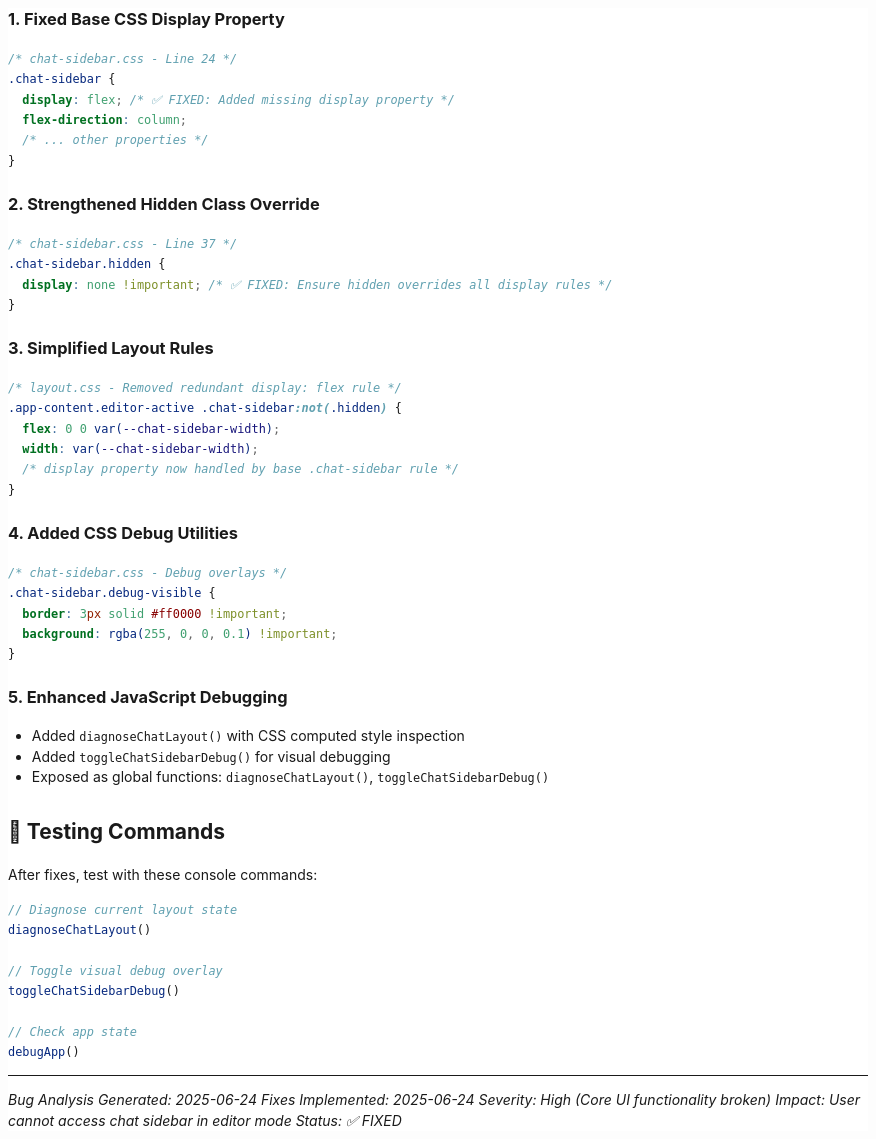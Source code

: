 ### 1. **Fixed Base CSS Display Property**
```css
/* chat-sidebar.css - Line 24 */
.chat-sidebar {
  display: flex; /* ✅ FIXED: Added missing display property */
  flex-direction: column;
  /* ... other properties */
}
```

### 2. **Strengthened Hidden Class Override**
```css
/* chat-sidebar.css - Line 37 */
.chat-sidebar.hidden {
  display: none !important; /* ✅ FIXED: Ensure hidden overrides all display rules */
}
```

### 3. **Simplified Layout Rules**
```css
/* layout.css - Removed redundant display: flex rule */
.app-content.editor-active .chat-sidebar:not(.hidden) {
  flex: 0 0 var(--chat-sidebar-width);
  width: var(--chat-sidebar-width);
  /* display property now handled by base .chat-sidebar rule */
}
```

### 4. **Added CSS Debug Utilities**
```css
/* chat-sidebar.css - Debug overlays */
.chat-sidebar.debug-visible {
  border: 3px solid #ff0000 !important;
  background: rgba(255, 0, 0, 0.1) !important;
}
```

### 5. **Enhanced JavaScript Debugging**
- Added `diagnoseChatLayout()` with CSS computed style inspection
- Added `toggleChatSidebarDebug()` for visual debugging
- Exposed as global functions: `diagnoseChatLayout()`, `toggleChatSidebarDebug()`

## 🧪 Testing Commands

After fixes, test with these console commands:

```javascript
// Diagnose current layout state
diagnoseChatLayout()

// Toggle visual debug overlay
toggleChatSidebarDebug()

// Check app state
debugApp()
```

---

*Bug Analysis Generated: 2025-06-24*
*Fixes Implemented: 2025-06-24*
*Severity: High (Core UI functionality broken)*
*Impact: User cannot access chat sidebar in editor mode*
*Status: ✅ FIXED*

